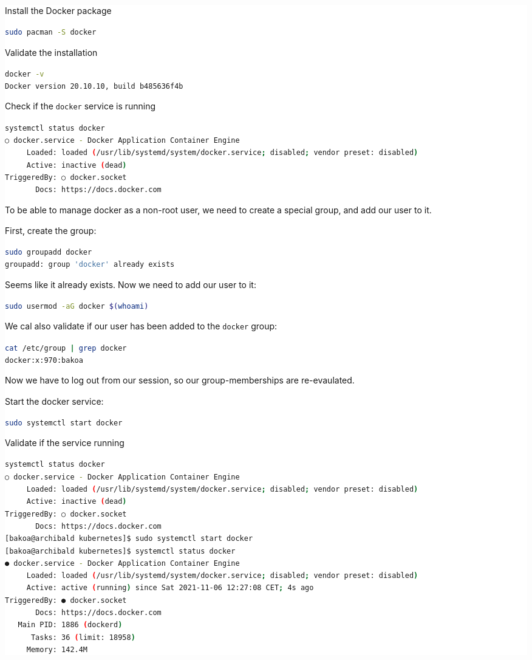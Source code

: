Install the Docker package

```bash
sudo pacman -S docker
```

Validate the installation

```bash
docker -v
Docker version 20.10.10, build b485636f4b
```

Check if the `docker` service is running

```bash
systemctl status docker
○ docker.service - Docker Application Container Engine
     Loaded: loaded (/usr/lib/systemd/system/docker.service; disabled; vendor preset: disabled)
     Active: inactive (dead)
TriggeredBy: ○ docker.socket
       Docs: https://docs.docker.com
```

To be able to manage docker as a non-root user, we need to create a special group, and add our user to it.

First, create the group:

```bash
sudo groupadd docker
groupadd: group 'docker' already exists
```

Seems like it already exists. Now we need to add our user to it:

```bash
sudo usermod -aG docker $(whoami)
```

We cal also validate if our user has been added to the `docker` group:

```bash
cat /etc/group | grep docker
docker:x:970:bakoa
```

Now we have to log out from our session, so our group-memberships are re-evaulated.

Start the docker service:

```bash
sudo systemctl start docker
```

Validate if the service running


```bash
systemctl status docker
○ docker.service - Docker Application Container Engine
     Loaded: loaded (/usr/lib/systemd/system/docker.service; disabled; vendor preset: disabled)
     Active: inactive (dead)
TriggeredBy: ○ docker.socket
       Docs: https://docs.docker.com
[bakoa@archibald kubernetes]$ sudo systemctl start docker
[bakoa@archibald kubernetes]$ systemctl status docker
● docker.service - Docker Application Container Engine
     Loaded: loaded (/usr/lib/systemd/system/docker.service; disabled; vendor preset: disabled)
     Active: active (running) since Sat 2021-11-06 12:27:08 CET; 4s ago
TriggeredBy: ● docker.socket
       Docs: https://docs.docker.com
   Main PID: 1886 (dockerd)
      Tasks: 36 (limit: 18958)
     Memory: 142.4M
```